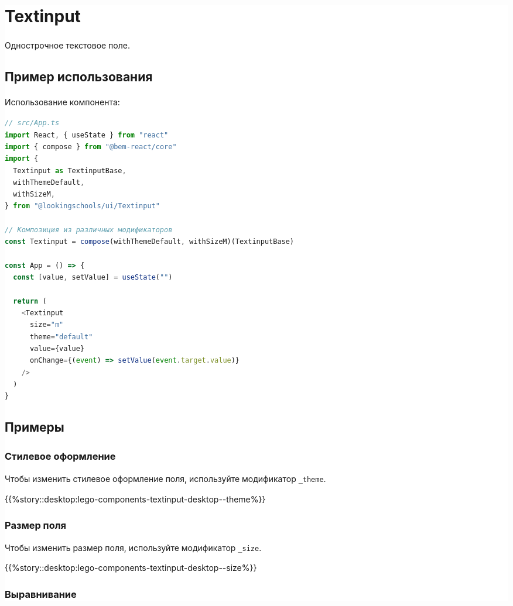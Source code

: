 # Textinput

Однострочное текстовое поле.

## Пример использования

Использование компонента:

```ts
// src/App.ts
import React, { useState } from "react"
import { compose } from "@bem-react/core"
import {
  Textinput as TextinputBase,
  withThemeDefault,
  withSizeM,
} from "@lookingschools/ui/Textinput"

// Композиция из различных модификаторов
const Textinput = compose(withThemeDefault, withSizeM)(TextinputBase)

const App = () => {
  const [value, setValue] = useState("")

  return (
    <Textinput
      size="m"
      theme="default"
      value={value}
      onChange={(event) => setValue(event.target.value)}
    />
  )
}
```

## Примеры

### Стилевое оформление

Чтобы изменить стилевое оформление поля, используйте модификатор `_theme`.

{{%story::desktop:lego-components-textinput-desktop--theme%}}

### Размер поля

Чтобы изменить размер поля, используйте модификатор `_size`.

{{%story::desktop:lego-components-textinput-desktop--size%}}

### Выравнивание
